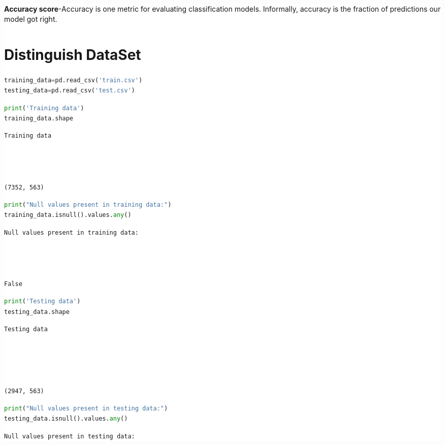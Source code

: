 **Accuracy score**-Accuracy is one metric for evaluating classification models. Informally, accuracy is the fraction of predictions our model got right.

# Distinguish DataSet


```python
training_data=pd.read_csv('train.csv')
testing_data=pd.read_csv('test.csv')
```


```python
print('Training data')
training_data.shape
```

    Training data 




    (7352, 563)




```python
print("Null values present in training data:")
training_data.isnull().values.any()
```

    Null values present in training data:




    False




```python
print('Testing data')
testing_data.shape
```

    Testing data
    




    (2947, 563)




```python
print("Null values present in testing data:")
testing_data.isnull().values.any()
```

    Null values present in testing data:
    




